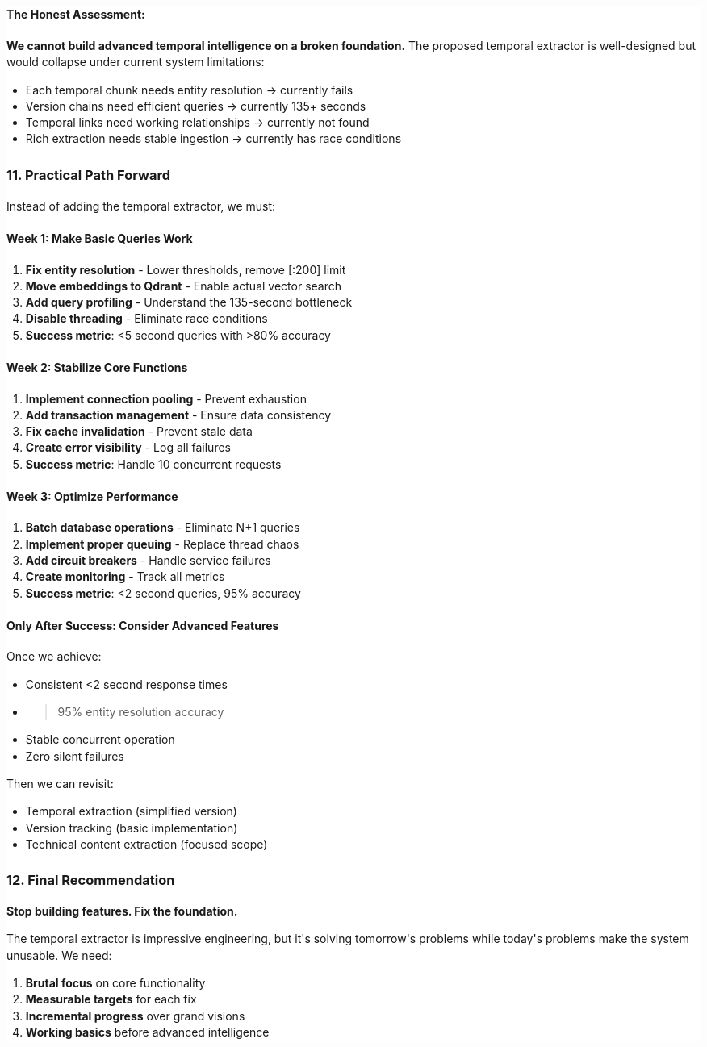 #### The Honest Assessment:
**We cannot build advanced temporal intelligence on a broken foundation.** The proposed temporal extractor is well-designed but would collapse under current system limitations:
- Each temporal chunk needs entity resolution → currently fails
- Version chains need efficient queries → currently 135+ seconds
- Temporal links need working relationships → currently not found
- Rich extraction needs stable ingestion → currently has race conditions

### 11. Practical Path Forward

Instead of adding the temporal extractor, we must:

#### Week 1: Make Basic Queries Work
1. **Fix entity resolution** - Lower thresholds, remove [:200] limit
2. **Move embeddings to Qdrant** - Enable actual vector search
3. **Add query profiling** - Understand the 135-second bottleneck
4. **Disable threading** - Eliminate race conditions
5. **Success metric**: <5 second queries with >80% accuracy

#### Week 2: Stabilize Core Functions
1. **Implement connection pooling** - Prevent exhaustion
2. **Add transaction management** - Ensure data consistency
3. **Fix cache invalidation** - Prevent stale data
4. **Create error visibility** - Log all failures
5. **Success metric**: Handle 10 concurrent requests

#### Week 3: Optimize Performance
1. **Batch database operations** - Eliminate N+1 queries
2. **Implement proper queuing** - Replace thread chaos
3. **Add circuit breakers** - Handle service failures
4. **Create monitoring** - Track all metrics
5. **Success metric**: <2 second queries, 95% accuracy

#### Only After Success: Consider Advanced Features
Once we achieve:
- Consistent <2 second response times
- >95% entity resolution accuracy
- Stable concurrent operation
- Zero silent failures

Then we can revisit:
- Temporal extraction (simplified version)
- Version tracking (basic implementation)
- Technical content extraction (focused scope)

### 12. Final Recommendation

**Stop building features. Fix the foundation.**

The temporal extractor is impressive engineering, but it's solving tomorrow's problems while today's problems make the system unusable. We need:

1. **Brutal focus** on core functionality
2. **Measurable targets** for each fix
3. **Incremental progress** over grand visions
4. **Working basics** before advanced intelligence
